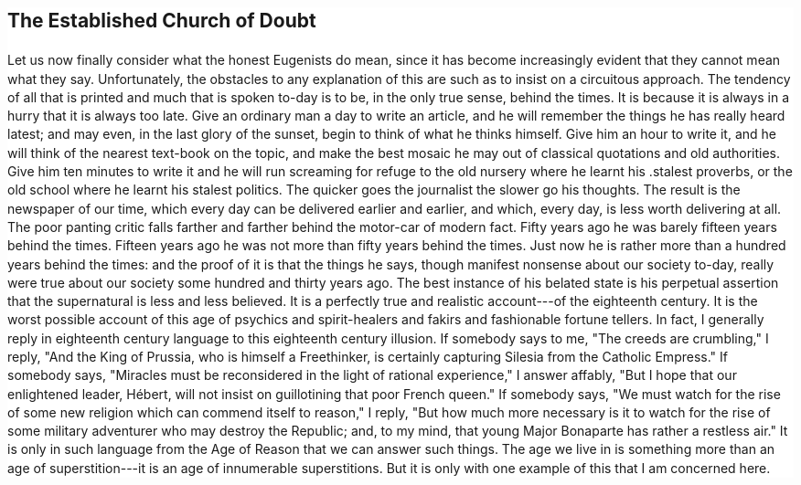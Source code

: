 ## The Established Church of Doubt

Let us now finally consider what the honest Eugenists do
mean, since it has become increasingly evident that they
cannot mean what they say. Unfortunately, the obstacles to
any explanation of this are such as to insist on a
circuitous approach. The tendency of all that is printed and
much that is spoken to-day is to be, in the only true sense,
behind the times. It is because it is always in a hurry that
it is always too late. Give an ordinary man a day to write
an article, and he will remember the things he has really
heard latest; and may even, in the last glory of the sunset,
begin to think of what he thinks himself. Give him an hour
to write it, and he will think of the nearest text-book on
the topic, and make the best mosaic he may out of classical
quotations and old authorities. Give him ten minutes to
write it and he will run screaming for refuge to the old
nursery where he learnt his .stalest proverbs, or the old
school where he learnt his stalest politics. The quicker
goes the journalist the slower go his thoughts. The result
is the newspaper of our time, which every day can be
delivered earlier and earlier, and which, every day, is less
worth delivering at all. The poor panting critic falls
farther and farther behind the motor-car of modern fact.
Fifty years ago he was barely fifteen years behind the
times. Fifteen years ago he was not more than fifty years
behind the times. Just now he is rather more than a hundred
years behind the times: and the proof of it is that the
things he says, though manifest nonsense about our society
to-day, really were true about our society some hundred and
thirty years ago. The best instance of his belated state is
his perpetual assertion that the supernatural is less and
less believed. It is a perfectly true and realistic
account---of the eighteenth century. It is the worst
possible account of this age of psychics and spirit-healers
and fakirs and fashionable fortune tellers. In fact, I
generally reply in eighteenth century language to this
eighteenth century illusion. If somebody says to me, "The
creeds are crumbling," I reply, "And the King of Prussia,
who is himself a Freethinker, is certainly capturing Silesia
from the Catholic Empress." If somebody says, "Miracles must
be reconsidered in the light of rational experience," I
answer affably, "But I hope that our enlightened leader,
Hébert, will not insist on guillotining that poor French
queen." If somebody says, "We must watch for the rise of
some new religion which can commend itself to reason," I
reply, "But how much more necessary is it to watch for the
rise of some military adventurer who may destroy the
Republic; and, to my mind, that young Major Bonaparte has
rather a restless air." It is only in such language from the
Age of Reason that we can answer such things. The age we
live in is something more than an age of superstition---it
is an age of innumerable superstitions. But it is only with
one example of this that I am concerned here.
